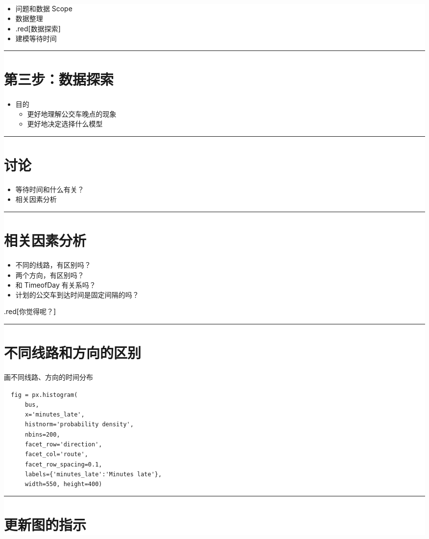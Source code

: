 - 问题和数据 Scope
- 数据整理
- .red[数据探索]
- 建模等待时间

---
# 第三步：数据探索

- 目的
  - 更好地理解公交车晚点的现象
  - 更好地决定选择什么模型

---
# 讨论

- 等待时间和什么有关？
- 相关因素分析

---
# 相关因素分析

- 不同的线路，有区别吗？
- 两个方向，有区别吗？
- 和 TimeofDay 有关系吗？
- 计划的公交车到达时间是固定间隔的吗？

.red[你觉得呢？]

---
# 不同线路和方向的区别

画不同线路、方向的时间分布

      fig = px.histogram(
          bus,
          x='minutes_late', 
          histnorm='probability density', 
          nbins=200,
          facet_row='direction', 
          facet_col='route',
          facet_row_spacing=0.1,
          labels={'minutes_late':'Minutes late'},
          width=550, height=400)

---
# 更新图的指示
